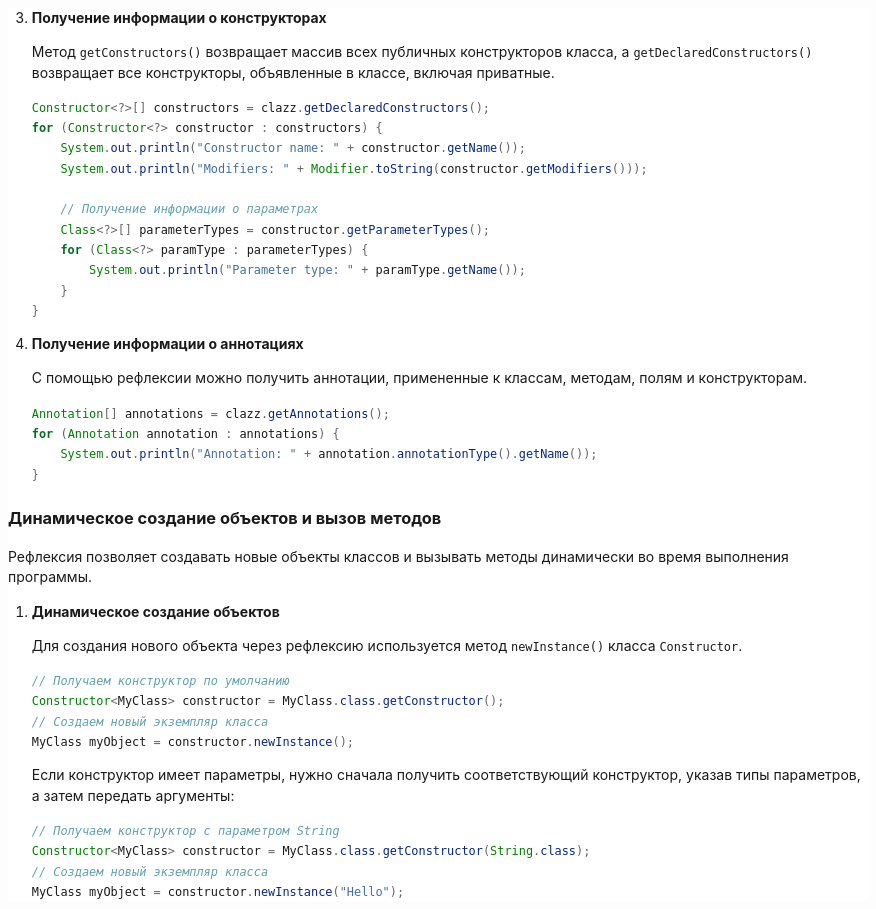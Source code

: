 3. **Получение информации о конструкторах**

   Метод `getConstructors()` возвращает массив всех публичных конструкторов класса, а `getDeclaredConstructors()` возвращает все конструкторы, объявленные в классе, включая приватные.

   ```java
   Constructor<?>[] constructors = clazz.getDeclaredConstructors();
   for (Constructor<?> constructor : constructors) {
       System.out.println("Constructor name: " + constructor.getName());
       System.out.println("Modifiers: " + Modifier.toString(constructor.getModifiers()));

       // Получение информации о параметрах
       Class<?>[] parameterTypes = constructor.getParameterTypes();
       for (Class<?> paramType : parameterTypes) {
           System.out.println("Parameter type: " + paramType.getName());
       }
   }
   ```

4. **Получение информации о аннотациях**

   С помощью рефлексии можно получить аннотации, примененные к классам, методам, полям и конструкторам.

   ```java
   Annotation[] annotations = clazz.getAnnotations();
   for (Annotation annotation : annotations) {
       System.out.println("Annotation: " + annotation.annotationType().getName());
   }
   ```

### Динамическое создание объектов и вызов методов

Рефлексия позволяет создавать новые объекты классов и вызывать методы динамически во время выполнения программы.

1. **Динамическое создание объектов**

   Для создания нового объекта через рефлексию используется метод `newInstance()` класса `Constructor`.

   ```java
   // Получаем конструктор по умолчанию
   Constructor<MyClass> constructor = MyClass.class.getConstructor();
   // Создаем новый экземпляр класса
   MyClass myObject = constructor.newInstance();
   ```

   Если конструктор имеет параметры, нужно сначала получить соответствующий конструктор, указав типы параметров, а затем передать аргументы:

   ```java
   // Получаем конструктор с параметром String
   Constructor<MyClass> constructor = MyClass.class.getConstructor(String.class);
   // Создаем новый экземпляр класса
   MyClass myObject = constructor.newInstance("Hello");
   ```
